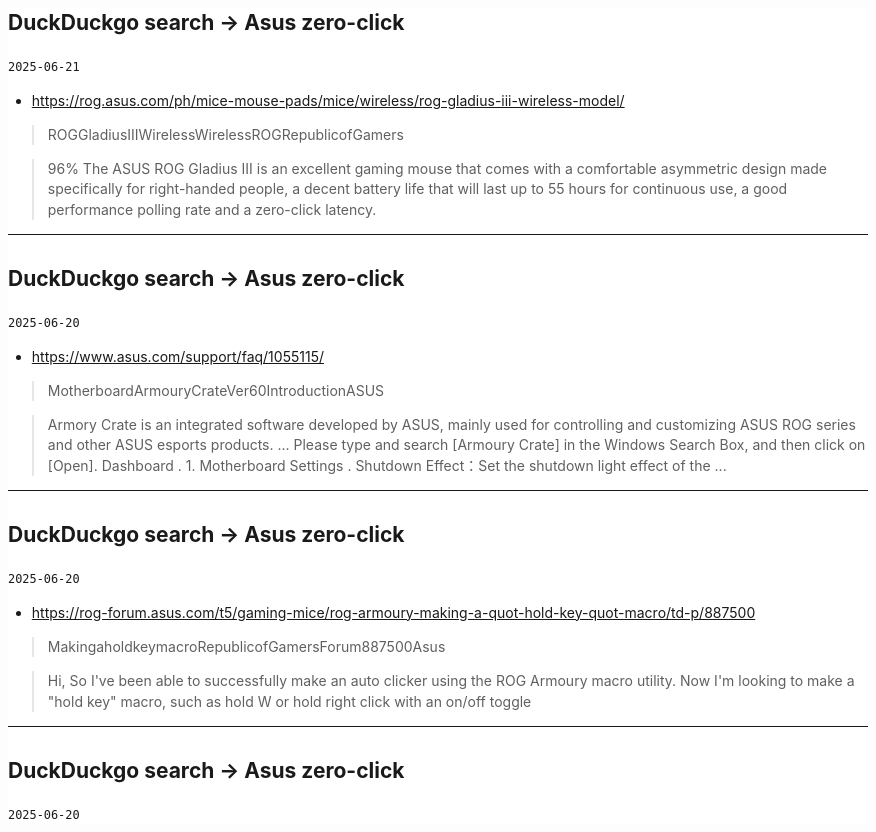 
## DuckDuckgo search -> Asus zero-click
`2025-06-21`

* https://rog.asus.com/ph/mice-mouse-pads/mice/wireless/rog-gladius-iii-wireless-model/

<blockquote>
 ROGGladiusIIIWirelessWirelessROGRepublicofGamers
</blockquote>
<blockquote>
96% The ASUS ROG Gladius III is an excellent gaming mouse that comes with a comfortable asymmetric design made specifically for right-handed people, a decent battery life that will last up to 55 hours for continuous use, a good performance polling rate and a zero-click latency.
</blockquote>

---

## DuckDuckgo search -> Asus zero-click
`2025-06-20`

* https://www.asus.com/support/faq/1055115/

<blockquote>
 MotherboardArmouryCrateVer60IntroductionASUS
</blockquote>
<blockquote>
Armory Crate is an integrated software developed by ASUS, mainly used for controlling and customizing ASUS ROG series and other ASUS esports products. ... Please type and search [Armoury Crate] in the Windows Search Box, and then click on [Open]. Dashboard . 1. Motherboard Settings . Shutdown Effect：Set the shutdown light effect of the ...
</blockquote>

---

## DuckDuckgo search -> Asus zero-click
`2025-06-20`

* https://rog-forum.asus.com/t5/gaming-mice/rog-armoury-making-a-quot-hold-key-quot-macro/td-p/887500

<blockquote>
 MakingaholdkeymacroRepublicofGamersForum887500Asus
</blockquote>
<blockquote>
Hi, So I've been able to successfully make an auto clicker using the ROG Armoury macro utility. Now I'm looking to make a &quot;hold key&quot; macro, such as hold W or hold right click with an on/off toggle
</blockquote>

---

## DuckDuckgo search -> Asus zero-click
`2025-06-20`

